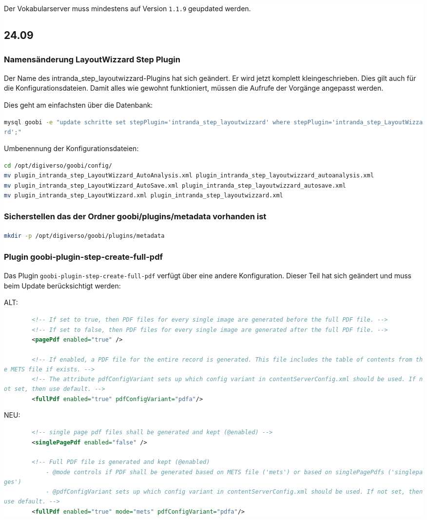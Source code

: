 Der Vokabularserver muss mindestens auf Version `1.1.9` geupdated werden.

## 24.09

### Namensänderung LayoutWizzard Step Plugin

Der Name des intranda_step_layoutwizzard-Plugins hat sich geändert. Er wird jetzt komplett kleingeschrieben. Dies gilt auch für die Konfigurationsdateien. Damit alles wie gewohnt funktioniert, müssen die Aufrufe der Vorgänge angepasst werden.

Dies geht am einfachsten über die Datenbank:

```bash
mysql goobi -e "update schritte set stepPlugin='intranda_step_layoutwizzard' where stepPlugin='intranda_step_LayoutWizzard';"
```

Umbenennung der Konfigurationsdateien:

```bash
cd /opt/digiverso/goobi/config/
mv plugin_intranda_step_LayoutWizzard_AutoAnalysis.xml plugin_intranda_step_layoutwizzard_autoanalysis.xml
mv plugin_intranda_step_LayoutWizzard_AutoSave.xml plugin_intranda_step_layoutwizzard_autosave.xml
mv plugin_intranda_step_LayoutWizzard.xml plugin_intranda_step_layoutwizzard.xml
```

### Sicherstellen das der Ordner goobi/plugins/metadata vorhanden ist

```bash
mkdir -p /opt/digiverso/goobi/plugins/metadata
```

### Plugin goobi-plugin-step-create-full-pdf
Das Plugin `goobi-plugin-step-create-full-pdf` verfügt über eine andere Konfiguration. Dieser Teil hat sich geändert und muss beim Update berücksichtigt werden:

ALT:
```xml
        <!-- If set to true, then PDF files for every single image are generated before the full PDF file. -->
        <!-- If set to false, then PDF files for every single image are generated after the full PDF file. -->
        <pagePdf enabled="true" /> 

        <!-- If enabled, a PDF file for the entire record is generated. This file includes the table of contents from the METS file if exists. -->
        <!-- The attribute pdfConfigVariant sets up which config variant in contentServerConfig.xml should be used. If not set, then use default. -->
        <fullPdf enabled="true" pdfConfigVariant="pdfa"/>
```

NEU:
```xml
        <!-- single page pdf files shall be generated and kept (@enabled) -->
        <singlePagePdf enabled="false" /> 

        <!-- Full PDF file is generated and kept (@enabled) 
        	- @mode controls if PDF shall be generated based on METS file ('mets') or based on singlePagePdfs ('singlepages')
        	- @pdfConfigVariant sets up which config variant in contentServerConfig.xml should be used. If not set, then use default. -->
        <fullPdf enabled="true" mode="mets" pdfConfigVariant="pdfa"/>
```
